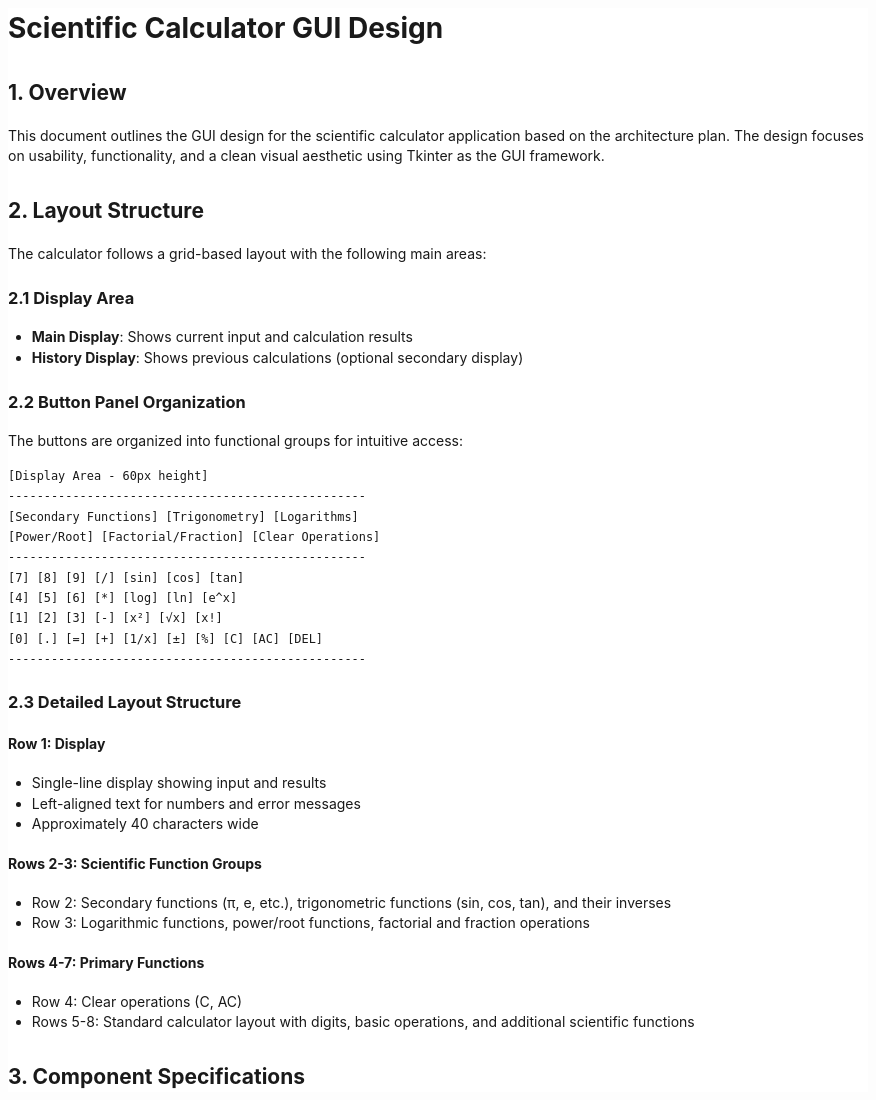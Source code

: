 # Scientific Calculator GUI Design

## 1. Overview

This document outlines the GUI design for the scientific calculator application based on the architecture plan. The design focuses on usability, functionality, and a clean visual aesthetic using Tkinter as the GUI framework.

## 2. Layout Structure

The calculator follows a grid-based layout with the following main areas:

### 2.1 Display Area
- **Main Display**: Shows current input and calculation results
- **History Display**: Shows previous calculations (optional secondary display)

### 2.2 Button Panel Organization
The buttons are organized into functional groups for intuitive access:

```
[Display Area - 60px height]
--------------------------------------------------
[Secondary Functions] [Trigonometry] [Logarithms]
[Power/Root] [Factorial/Fraction] [Clear Operations]
--------------------------------------------------
[7] [8] [9] [/] [sin] [cos] [tan]
[4] [5] [6] [*] [log] [ln] [e^x]
[1] [2] [3] [-] [x²] [√x] [x!]
[0] [.] [=] [+] [1/x] [±] [%] [C] [AC] [DEL]
--------------------------------------------------
```

### 2.3 Detailed Layout Structure

#### Row 1: Display
- Single-line display showing input and results
- Left-aligned text for numbers and error messages
- Approximately 40 characters wide

#### Rows 2-3: Scientific Function Groups
- Row 2: Secondary functions (π, e, etc.), trigonometric functions (sin, cos, tan), and their inverses
- Row 3: Logarithmic functions, power/root functions, factorial and fraction operations

#### Rows 4-7: Primary Functions
- Row 4: Clear operations (C, AC)
- Rows 5-8: Standard calculator layout with digits, basic operations, and additional scientific functions

## 3. Component Specifications
